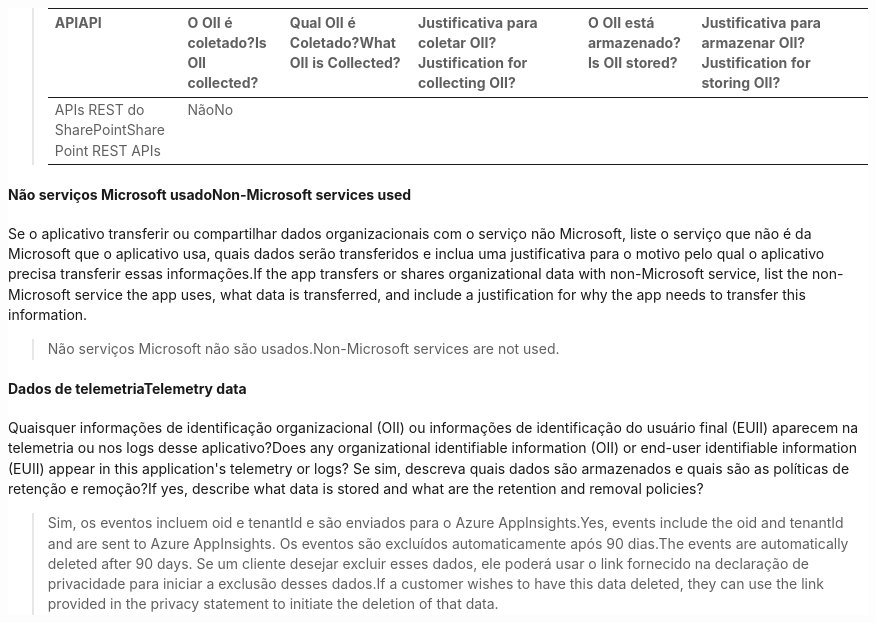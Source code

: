 >| <span data-ttu-id="30c33-185">**API**</span><span class="sxs-lookup"><span data-stu-id="30c33-185">**API**</span></span> |  <span data-ttu-id="30c33-186">**O OII é coletado?**</span><span class="sxs-lookup"><span data-stu-id="30c33-186">**Is OII collected?**</span></span> |  <span data-ttu-id="30c33-187">**Qual OII é Coletado?**</span><span class="sxs-lookup"><span data-stu-id="30c33-187">**What OII is Collected?**</span></span> | <span data-ttu-id="30c33-188">**Justificativa para coletar OII?**</span><span class="sxs-lookup"><span data-stu-id="30c33-188">**Justification for collecting OII?**</span></span> | <span data-ttu-id="30c33-189">**O OII está armazenado?**</span><span class="sxs-lookup"><span data-stu-id="30c33-189">**Is OII stored?**</span></span> | <span data-ttu-id="30c33-190">**Justificativa para armazenar OII?**</span><span class="sxs-lookup"><span data-stu-id="30c33-190">**Justification for storing OII?**</span></span> |
>|:-------------------|:-------------------|:--------------------------|:--------------------------|:---------------------------------------------------|:--------------------------|
>| <span data-ttu-id="30c33-191">APIs REST do SharePoint</span><span class="sxs-lookup"><span data-stu-id="30c33-191">SharePoint REST APIs</span></span> | <span data-ttu-id="30c33-192">Não</span><span class="sxs-lookup"><span data-stu-id="30c33-192">No</span></span> |  |  |  |  |

#### <a name="non-microsoft-services-used"></a><span data-ttu-id="30c33-193">Não serviços Microsoft usado</span><span class="sxs-lookup"><span data-stu-id="30c33-193">Non-Microsoft services used</span></span>

<span data-ttu-id="30c33-194">Se o aplicativo transferir ou compartilhar dados organizacionais com o serviço não Microsoft, liste o serviço que não é da Microsoft que o aplicativo usa, quais dados serão transferidos e inclua uma justificativa para o motivo pelo qual o aplicativo precisa transferir essas informações.</span><span class="sxs-lookup"><span data-stu-id="30c33-194">If the app transfers or shares organizational data with non-Microsoft service, list the non-Microsoft service the app uses, what data is transferred, and include a justification for why the app needs to transfer this information.</span></span>

><span data-ttu-id="30c33-195">Não serviços Microsoft não são usados.</span><span class="sxs-lookup"><span data-stu-id="30c33-195">Non-Microsoft services are not used.</span></span>



#### <a name="telemetry-data"></a><span data-ttu-id="30c33-196">Dados de telemetria</span><span class="sxs-lookup"><span data-stu-id="30c33-196">Telemetry data</span></span>

<span data-ttu-id="30c33-197">Quaisquer informações de identificação organizacional (OII) ou informações de identificação do usuário final (EUII) aparecem na telemetria ou nos logs desse aplicativo?</span><span class="sxs-lookup"><span data-stu-id="30c33-197">Does any organizational identifiable information (OII) or end-user identifiable information (EUII) appear in this application's telemetry or logs?</span></span> <span data-ttu-id="30c33-198">Se sim, descreva quais dados são armazenados e quais são as políticas de retenção e remoção?</span><span class="sxs-lookup"><span data-stu-id="30c33-198">If yes, describe what data is stored and what are the retention and removal policies?</span></span>

><span data-ttu-id="30c33-199">Sim, os eventos incluem oid e tenantId e são enviados para o Azure AppInsights.</span><span class="sxs-lookup"><span data-stu-id="30c33-199">Yes, events include the oid and tenantId and are sent to Azure AppInsights.</span></span> <span data-ttu-id="30c33-200">Os eventos são excluídos automaticamente após 90 dias.</span><span class="sxs-lookup"><span data-stu-id="30c33-200">The events are automatically deleted after 90 days.</span></span> <span data-ttu-id="30c33-201">Se um cliente desejar excluir esses dados, ele poderá usar o link fornecido na declaração de privacidade para iniciar a exclusão desses dados.</span><span class="sxs-lookup"><span data-stu-id="30c33-201">If a customer wishes to have this data deleted, they can use the link provided in the privacy statement to initiate the deletion of that data.</span></span>
